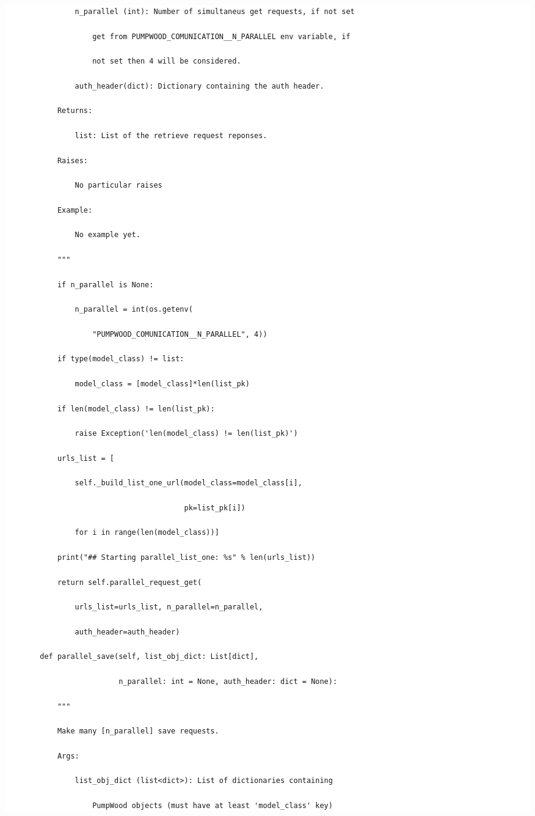                     n_parallel (int): Number of simultaneus get requests, if not set

                        get from PUMPWOOD_COMUNICATION__N_PARALLEL env variable, if

                        not set then 4 will be considered.

                    auth_header(dict): Dictionary containing the auth header.

                Returns:

                    list: List of the retrieve request reponses.

                Raises:

                    No particular raises

                Example:

                    No example yet.

                """

                if n_parallel is None:

                    n_parallel = int(os.getenv(

                        "PUMPWOOD_COMUNICATION__N_PARALLEL", 4))

                if type(model_class) != list:

                    model_class = [model_class]*len(list_pk)

                if len(model_class) != len(list_pk):

                    raise Exception('len(model_class) != len(list_pk)')

                urls_list = [

                    self._build_list_one_url(model_class=model_class[i],

                                             pk=list_pk[i])

                    for i in range(len(model_class))]

                print("## Starting parallel_list_one: %s" % len(urls_list))

                return self.parallel_request_get(

                    urls_list=urls_list, n_parallel=n_parallel,

                    auth_header=auth_header)

            def parallel_save(self, list_obj_dict: List[dict],

                              n_parallel: int = None, auth_header: dict = None):

                """

                Make many [n_parallel] save requests.

                Args:

                    list_obj_dict (list<dict>): List of dictionaries containing

                        PumpWood objects (must have at least 'model_class' key)
